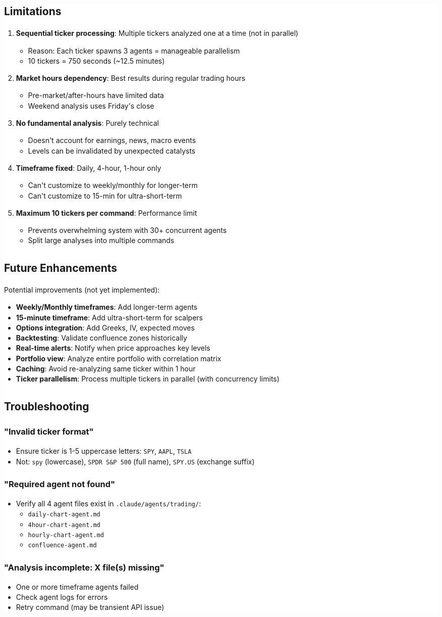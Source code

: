 ## Limitations

1. **Sequential ticker processing**: Multiple tickers analyzed one at a time (not in parallel)
   - Reason: Each ticker spawns 3 agents = manageable parallelism
   - 10 tickers = 750 seconds (~12.5 minutes)

2. **Market hours dependency**: Best results during regular trading hours
   - Pre-market/after-hours have limited data
   - Weekend analysis uses Friday's close

3. **No fundamental analysis**: Purely technical
   - Doesn't account for earnings, news, macro events
   - Levels can be invalidated by unexpected catalysts

4. **Timeframe fixed**: Daily, 4-hour, 1-hour only
   - Can't customize to weekly/monthly for longer-term
   - Can't customize to 15-min for ultra-short-term

5. **Maximum 10 tickers per command**: Performance limit
   - Prevents overwhelming system with 30+ concurrent agents
   - Split large analyses into multiple commands

## Future Enhancements

Potential improvements (not yet implemented):
- **Weekly/Monthly timeframes**: Add longer-term agents
- **15-minute timeframe**: Add ultra-short-term for scalpers
- **Options integration**: Add Greeks, IV, expected moves
- **Backtesting**: Validate confluence zones historically
- **Real-time alerts**: Notify when price approaches key levels
- **Portfolio view**: Analyze entire portfolio with correlation matrix
- **Caching**: Avoid re-analyzing same ticker within 1 hour
- **Ticker parallelism**: Process multiple tickers in parallel (with concurrency limits)

## Troubleshooting

### "Invalid ticker format"
- Ensure ticker is 1-5 uppercase letters: `SPY`, `AAPL`, `TSLA`
- Not: `spy` (lowercase), `SPDR S&P 500` (full name), `SPY.US` (exchange suffix)

### "Required agent not found"
- Verify all 4 agent files exist in `.claude/agents/trading/`:
  - `daily-chart-agent.md`
  - `4hour-chart-agent.md`
  - `hourly-chart-agent.md`
  - `confluence-agent.md`

### "Analysis incomplete: X file(s) missing"
- One or more timeframe agents failed
- Check agent logs for errors
- Retry command (may be transient API issue)
